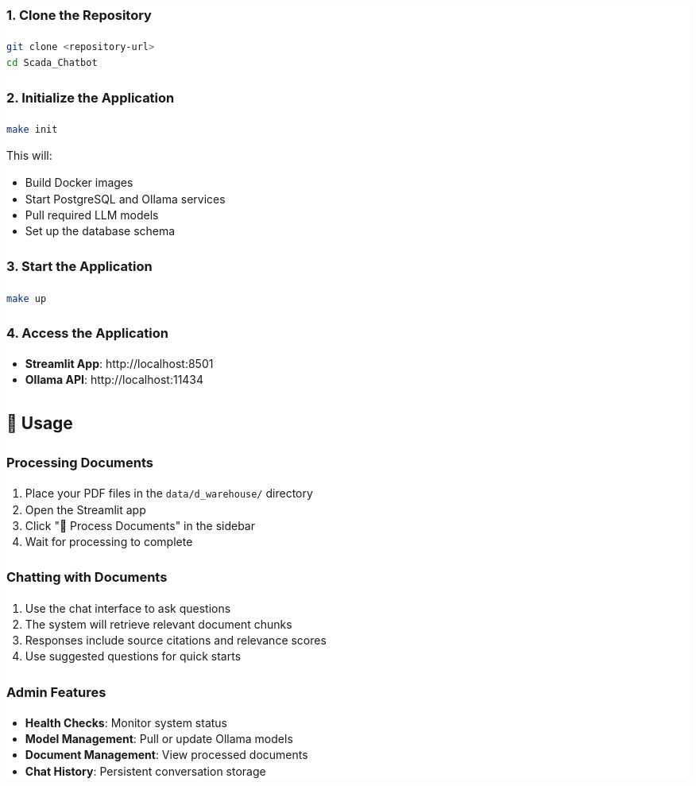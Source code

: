 ### 1. Clone the Repository

```bash
git clone <repository-url>
cd Scada_Chatbot
```

### 2. Initialize the Application

```bash
make init
```

This will:
- Build Docker images
- Start PostgreSQL and Ollama services
- Pull required LLM models
- Set up the database schema

### 3. Start the Application

```bash
make up
```

### 4. Access the Application

- **Streamlit App**: http://localhost:8501
- **Ollama API**: http://localhost:11434

## 📖 Usage

### Processing Documents

1. Place your PDF files in the `data/d_warehouse/` directory
2. Open the Streamlit app
3. Click "🔄 Process Documents" in the sidebar
4. Wait for processing to complete

### Chatting with Documents

1. Use the chat interface to ask questions
2. The system will retrieve relevant document chunks
3. Responses include source citations and relevance scores
4. Use suggested questions for quick starts

### Admin Features

- **Health Checks**: Monitor system status
- **Model Management**: Pull or update Ollama models
- **Document Management**: View processed documents
- **Chat History**: Persistent conversation storage
